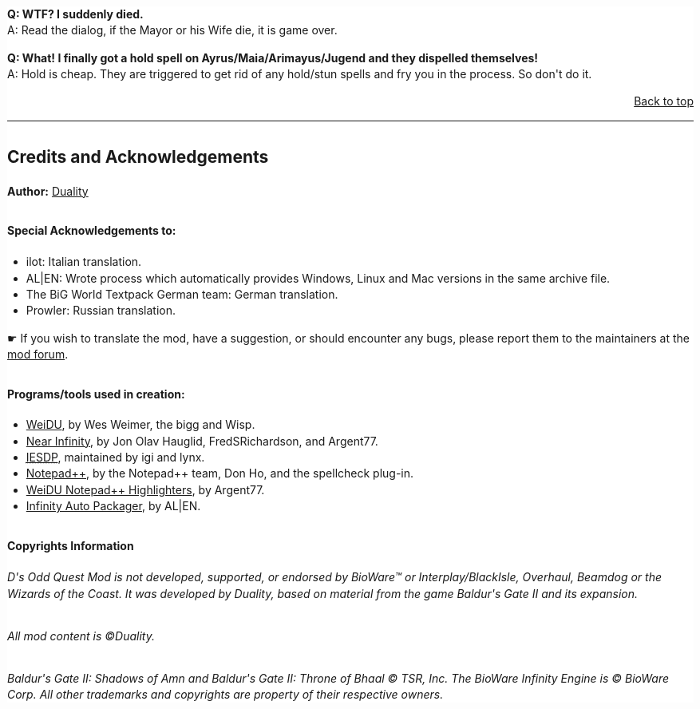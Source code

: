 **Q: WTF? I suddenly died.**  
A: Read the dialog, if the Mayor or his Wife die, it is game over.

**Q: What! I finally got a hold spell on Ayrus/Maia/Arimayus/Jugend and they dispelled themselves!**  
A: Hold is cheap. They are triggered to get rid of any hold/stun spells and fry you in the process. So don't do it.
<div align="right"><a href="#top">Back to top</a></div>


<hr>


## <a name="credits" id="credits"></a>Credits and Acknowledgements

**Author:** <a href="http://www.shsforums.net/user/5195-duality/">Duality</a>  

## 

#### Special Acknowledgements to:

- ilot: Italian translation.
- AL|EN: Wrote process which automatically provides Windows, Linux and Mac versions in the same archive file.
- The BiG World Textpack German team: German translation.
- Prowler: Russian translation.

&#9755; If you wish to translate the mod, have a suggestion, or should encounter any bugs, please report them to the maintainers at the <a href="http://www.shsforums.net/topic/32419-ds-odd-quest-mod/">mod forum</a>.</br>

## 

#### Programs/tools used in creation:

- <a href="https://github.com/WeiDUorg/weidu/releases">WeiDU</a>, by Wes Weimer, the bigg and Wisp.
- <a href="https://github.com/Argent77/NearInfinity/releases">Near Infinity</a>, by Jon Olav Hauglid, FredSRichardson, and Argent77.
- <a href="https://gibberlings3.github.io/iesdp/"><acronym title="Infinity Engine Structures Description Project">IESDP</acronym></a>, maintained by igi and lynx.
- <a href="http://notepad-plus-plus.org/">Notepad++</a>, by the Notepad++ team, Don Ho, and the spellcheck plug-in.
- <a href="http://www.shsforums.net/files/file/1048-weidu-highlighter-for-notepad/">WeiDU Notepad++ Highlighters</a>, by Argent77.
- <a href="https://forums.beamdog.com/discussion/78364/infinity-auto-packager-automatically-generate-and-adds-mod-packages-to-release-when-you-publish-it">Infinity Auto Packager</a>, by AL|EN.

## 

#### Copyrights Information

###### D's Odd Quest Mod is not developed, supported, or endorsed by BioWare&trade; or Interplay/BlackIsle, Overhaul, Beamdog or the Wizards of the Coast. It was developed by Duality, based on material from the game Baldur's Gate II and its expansion.
###### All mod content is &copy;Duality.
###### Baldur's Gate II: Shadows of Amn and Baldur's Gate II: Throne of Bhaal &copy; TSR, Inc. The BioWare Infinity Engine is &copy; BioWare Corp. All other trademarks and copyrights are property of their respective owners.
